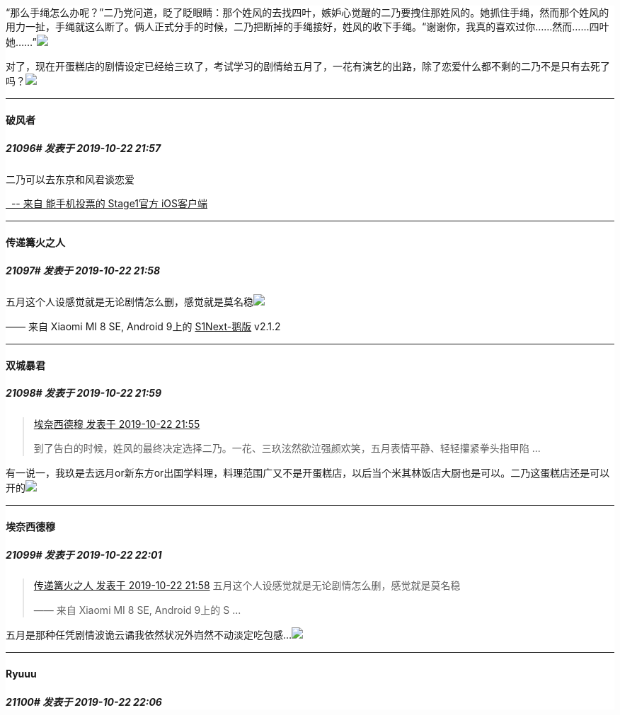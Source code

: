 “那么手绳怎么办呢？”二乃党问道，眨了眨眼睛：那个姓风的去找四叶，嫉妒心觉醒的二乃要拽住那姓风的。她抓住手绳，然而那个姓风的用力一扯，手绳就这么断了。俩人正式分手的时候，二乃把断掉的手绳接好，姓风的收下手绳。“谢谢你，我真的喜欢过你……然而……四叶她……”<img src="https://static.saraba1st.com/image/smiley/face2017/067.png" referrerpolicy="no-referrer">

对了，现在开蛋糕店的剧情设定已经给三玖了，考试学习的剧情给五月了，一花有演艺的出路，除了恋爱什么都不剩的二乃不是只有去死了吗？<img src="https://static.saraba1st.com/image/smiley/face2017/068.png" referrerpolicy="no-referrer">


-----

####  破风者  
##### 21096#       发表于 2019-10-22 21:57


二乃可以去东京和风君谈恋爱

[  -- 来自 能手机投票的 Stage1官方 iOS客户端](https://itunes.apple.com/fi/app/saraba1st/id1221237470?mt=8)


-----

####  传递篝火之人  
##### 21097#       发表于 2019-10-22 21:58


五月这个人设感觉就是无论剧情怎么删，感觉就是莫名稳<img src="https://static.saraba1st.com/image/smiley/face2017/068.png" referrerpolicy="no-referrer">

—— 来自 Xiaomi MI 8 SE, Android 9上的 [S1Next-鹅版](https://github.com/ykrank/S1-Next/releases) v2.1.2


-----

####  双城暴君  
##### 21098#       发表于 2019-10-22 21:59


<blockquote><a href="httphttps://bbs.saraba1st.com/2b/forum.php?mod=redirect&amp;goto=findpost&amp;pid=45279246&amp;ptid=1831320" target="_blank">埃奈西德穆 发表于 2019-10-22 21:55</a>

到了告白的时候，姓风的最终决定选择二乃。一花、三玖泫然欲泣强颜欢笑，五月表情平静、轻轻攥紧拳头指甲陷 ...</blockquote>
有一说一，我玖是去远月or新东方or出国学料理，料理范围广又不是开蛋糕店，以后当个米其林饭店大厨也是可以。二乃这蛋糕店还是可以开的<img src="https://static.saraba1st.com/image/smiley/face2017/054.png" referrerpolicy="no-referrer">


-----

####  埃奈西德穆  
##### 21099#       发表于 2019-10-22 22:01


<blockquote><a href="httphttps://bbs.saraba1st.com/2b/forum.php?mod=redirect&amp;goto=findpost&amp;pid=45279263&amp;ptid=1831320" target="_blank">传递篝火之人 发表于 2019-10-22 21:58</a>
五月这个人设感觉就是无论剧情怎么删，感觉就是莫名稳

—— 来自 Xiaomi MI 8 SE, Android 9上的 S ...</blockquote>
五月是那种任凭剧情波诡云谲我依然状况外岿然不动淡定吃包感…<img src="https://static.saraba1st.com/image/smiley/face2017/067.png" referrerpolicy="no-referrer">


-----

####  Ryuuu  
##### 21100#       发表于 2019-10-22 22:06
